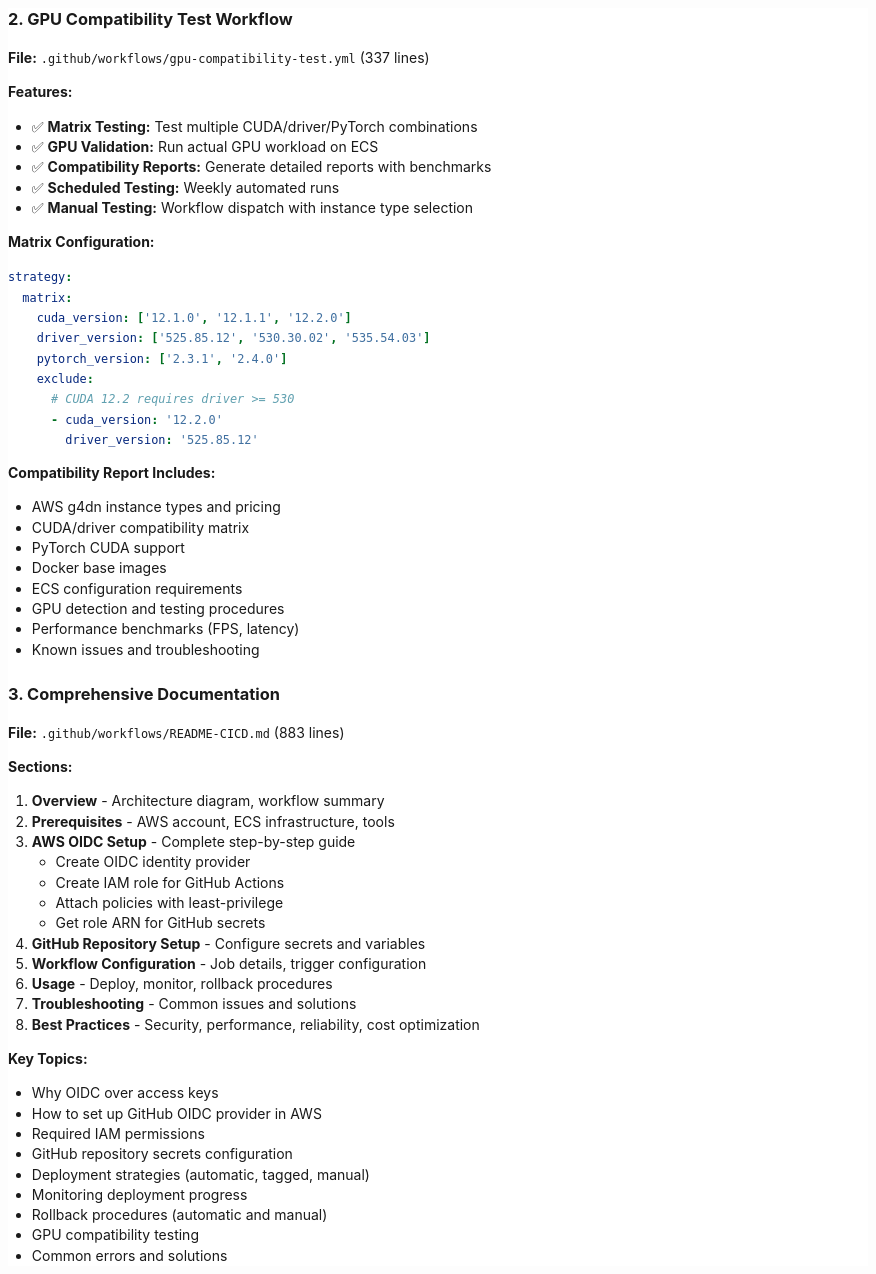 ### 2. GPU Compatibility Test Workflow

**File:** `.github/workflows/gpu-compatibility-test.yml` (337 lines)

**Features:**
- ✅ **Matrix Testing:** Test multiple CUDA/driver/PyTorch combinations
- ✅ **GPU Validation:** Run actual GPU workload on ECS
- ✅ **Compatibility Reports:** Generate detailed reports with benchmarks
- ✅ **Scheduled Testing:** Weekly automated runs
- ✅ **Manual Testing:** Workflow dispatch with instance type selection

**Matrix Configuration:**
```yaml
strategy:
  matrix:
    cuda_version: ['12.1.0', '12.1.1', '12.2.0']
    driver_version: ['525.85.12', '530.30.02', '535.54.03']
    pytorch_version: ['2.3.1', '2.4.0']
    exclude:
      # CUDA 12.2 requires driver >= 530
      - cuda_version: '12.2.0'
        driver_version: '525.85.12'
```

**Compatibility Report Includes:**
- AWS g4dn instance types and pricing
- CUDA/driver compatibility matrix
- PyTorch CUDA support
- Docker base images
- ECS configuration requirements
- GPU detection and testing procedures
- Performance benchmarks (FPS, latency)
- Known issues and troubleshooting

### 3. Comprehensive Documentation

**File:** `.github/workflows/README-CICD.md` (883 lines)

**Sections:**
1. **Overview** - Architecture diagram, workflow summary
2. **Prerequisites** - AWS account, ECS infrastructure, tools
3. **AWS OIDC Setup** - Complete step-by-step guide
   - Create OIDC identity provider
   - Create IAM role for GitHub Actions
   - Attach policies with least-privilege
   - Get role ARN for GitHub secrets
4. **GitHub Repository Setup** - Configure secrets and variables
5. **Workflow Configuration** - Job details, trigger configuration
6. **Usage** - Deploy, monitor, rollback procedures
7. **Troubleshooting** - Common issues and solutions
8. **Best Practices** - Security, performance, reliability, cost optimization

**Key Topics:**
- Why OIDC over access keys
- How to set up GitHub OIDC provider in AWS
- Required IAM permissions
- GitHub repository secrets configuration
- Deployment strategies (automatic, tagged, manual)
- Monitoring deployment progress
- Rollback procedures (automatic and manual)
- GPU compatibility testing
- Common errors and solutions
